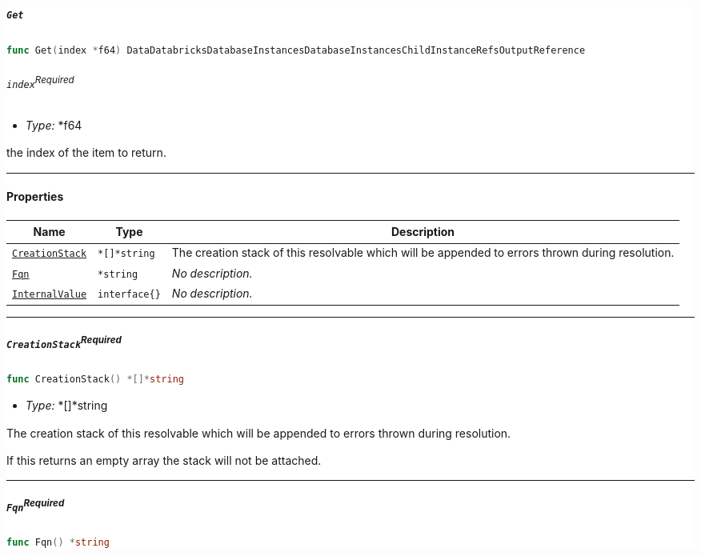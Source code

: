 ##### `Get` <a name="Get" id="@cdktf/provider-databricks.dataDatabricksDatabaseInstances.DataDatabricksDatabaseInstancesDatabaseInstancesChildInstanceRefsList.get"></a>

```go
func Get(index *f64) DataDatabricksDatabaseInstancesDatabaseInstancesChildInstanceRefsOutputReference
```

###### `index`<sup>Required</sup> <a name="index" id="@cdktf/provider-databricks.dataDatabricksDatabaseInstances.DataDatabricksDatabaseInstancesDatabaseInstancesChildInstanceRefsList.get.parameter.index"></a>

- *Type:* *f64

the index of the item to return.

---


#### Properties <a name="Properties" id="Properties"></a>

| **Name** | **Type** | **Description** |
| --- | --- | --- |
| <code><a href="#@cdktf/provider-databricks.dataDatabricksDatabaseInstances.DataDatabricksDatabaseInstancesDatabaseInstancesChildInstanceRefsList.property.creationStack">CreationStack</a></code> | <code>*[]*string</code> | The creation stack of this resolvable which will be appended to errors thrown during resolution. |
| <code><a href="#@cdktf/provider-databricks.dataDatabricksDatabaseInstances.DataDatabricksDatabaseInstancesDatabaseInstancesChildInstanceRefsList.property.fqn">Fqn</a></code> | <code>*string</code> | *No description.* |
| <code><a href="#@cdktf/provider-databricks.dataDatabricksDatabaseInstances.DataDatabricksDatabaseInstancesDatabaseInstancesChildInstanceRefsList.property.internalValue">InternalValue</a></code> | <code>interface{}</code> | *No description.* |

---

##### `CreationStack`<sup>Required</sup> <a name="CreationStack" id="@cdktf/provider-databricks.dataDatabricksDatabaseInstances.DataDatabricksDatabaseInstancesDatabaseInstancesChildInstanceRefsList.property.creationStack"></a>

```go
func CreationStack() *[]*string
```

- *Type:* *[]*string

The creation stack of this resolvable which will be appended to errors thrown during resolution.

If this returns an empty array the stack will not be attached.

---

##### `Fqn`<sup>Required</sup> <a name="Fqn" id="@cdktf/provider-databricks.dataDatabricksDatabaseInstances.DataDatabricksDatabaseInstancesDatabaseInstancesChildInstanceRefsList.property.fqn"></a>

```go
func Fqn() *string
```
